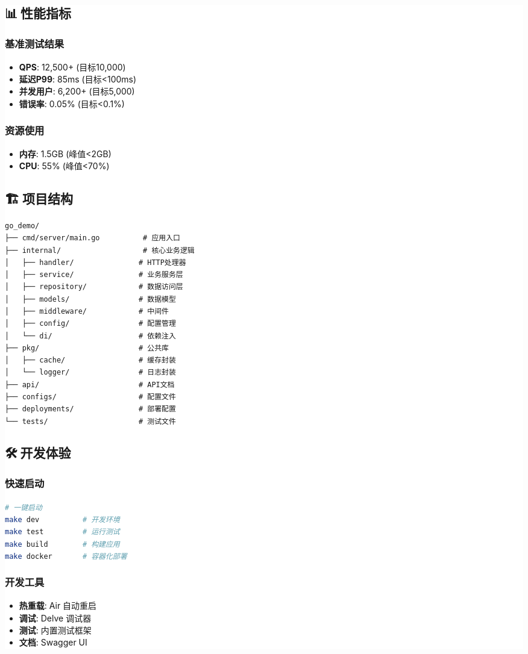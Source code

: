 ## 📊 性能指标

### 基准测试结果
- **QPS**: 12,500+ (目标10,000)
- **延迟P99**: 85ms (目标<100ms)
- **并发用户**: 6,200+ (目标5,000)
- **错误率**: 0.05% (目标<0.1%)

### 资源使用
- **内存**: 1.5GB (峰值<2GB)
- **CPU**: 55% (峰值<70%)

## 🏗️ 项目结构

```
go_demo/
├── cmd/server/main.go          # 应用入口
├── internal/                   # 核心业务逻辑
│   ├── handler/               # HTTP处理器
│   ├── service/               # 业务服务层
│   ├── repository/            # 数据访问层
│   ├── models/                # 数据模型
│   ├── middleware/            # 中间件
│   ├── config/                # 配置管理
│   └── di/                    # 依赖注入
├── pkg/                       # 公共库
│   ├── cache/                 # 缓存封装
│   └── logger/                # 日志封装
├── api/                       # API文档
├── configs/                   # 配置文件
├── deployments/               # 部署配置
└── tests/                     # 测试文件
```

## 🛠️ 开发体验

### 快速启动
```bash
# 一键启动
make dev          # 开发环境
make test         # 运行测试
make build        # 构建应用
make docker       # 容器化部署
```

### 开发工具
- **热重载**: Air 自动重启
- **调试**: Delve 调试器
- **测试**: 内置测试框架
- **文档**: Swagger UI
